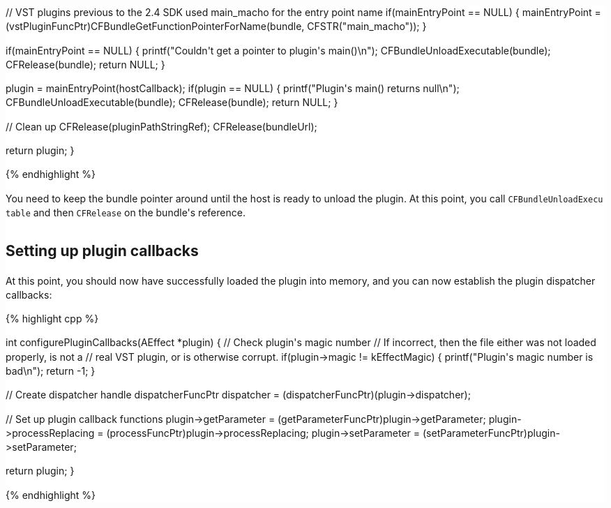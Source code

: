   // VST plugins previous to the 2.4 SDK used main_macho for the entry point name
  if(mainEntryPoint == NULL) {
    mainEntryPoint = (vstPluginFuncPtr)CFBundleGetFunctionPointerForName(bundle,
      CFSTR("main_macho"));
  }

  if(mainEntryPoint == NULL) {
    printf("Couldn't get a pointer to plugin's main()\n");
    CFBundleUnloadExecutable(bundle);
    CFRelease(bundle);
    return NULL;
  }

  plugin = mainEntryPoint(hostCallback);
  if(plugin == NULL) {
    printf("Plugin's main() returns null\n");
    CFBundleUnloadExecutable(bundle);
    CFRelease(bundle);
    return NULL;
  }

  // Clean up
  CFRelease(pluginPathStringRef);
  CFRelease(bundleUrl);

  return plugin;
}

{% endhighlight %}

You need to keep the bundle pointer around until the host is ready to unload the
plugin. At this point, you call `CFBundleUnloadExecutable` and then `CFRelease`
on the bundle's reference.


Setting up plugin callbacks
---------------------------

At this point, you should now have successfully loaded the plugin into memory,
and you can now establish the plugin dispatcher callbacks:

{% highlight cpp %}

int configurePluginCallbacks(AEffect *plugin) {
  // Check plugin's magic number
  // If incorrect, then the file either was not loaded properly, is not a
  // real VST plugin, or is otherwise corrupt.
  if(plugin->magic != kEffectMagic) {
    printf("Plugin's magic number is bad\n");
    return -1;
  }

  // Create dispatcher handle
  dispatcherFuncPtr dispatcher = (dispatcherFuncPtr)(plugin->dispatcher);

  // Set up plugin callback functions
  plugin->getParameter = (getParameterFuncPtr)plugin->getParameter;
  plugin->processReplacing = (processFuncPtr)plugin->processReplacing;
  plugin->setParameter = (setParameterFuncPtr)plugin->setParameter;

  return plugin;
}

{% endhighlight %}
